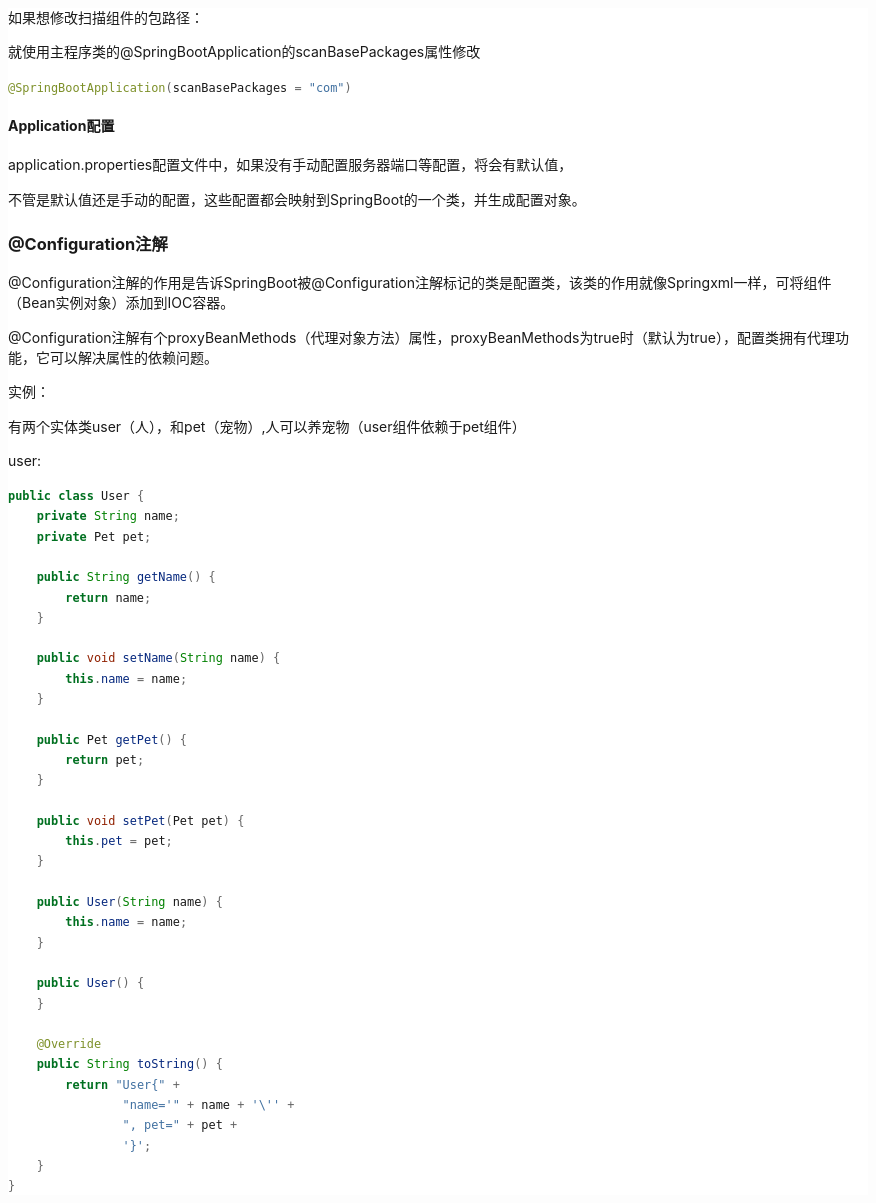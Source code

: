 如果想修改扫描组件的包路径：

就使用主程序类的@SpringBootApplication的scanBasePackages属性修改

```java
@SpringBootApplication(scanBasePackages = "com")
```

#### Application配置

application.properties配置文件中，如果没有手动配置服务器端口等配置，将会有默认值，

不管是默认值还是手动的配置，这些配置都会映射到SpringBoot的一个类，并生成配置对象。

###  @Configuration注解

​	@Configuration注解的作用是告诉SpringBoot被@Configuration注解标记的类是配置类，该类的作用就像Springxml一样，可将组件（Bean实例对象）添加到IOC容器。

@Configuration注解有个proxyBeanMethods（代理对象方法）属性，proxyBeanMethods为true时（默认为true），配置类拥有代理功能，它可以解决属性的依赖问题。

实例：

有两个实体类user（人），和pet（宠物）,人可以养宠物（user组件依赖于pet组件）

user:

```java
public class User {
    private String name;
    private Pet pet;

    public String getName() {
        return name;
    }

    public void setName(String name) {
        this.name = name;
    }

    public Pet getPet() {
        return pet;
    }

    public void setPet(Pet pet) {
        this.pet = pet;
    }

    public User(String name) {
        this.name = name;
    }

    public User() {
    }

    @Override
    public String toString() {
        return "User{" +
                "name='" + name + '\'' +
                ", pet=" + pet +
                '}';
    }
}
```
